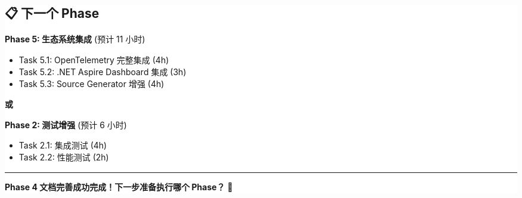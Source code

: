 
## 📋 下一个 Phase

**Phase 5: 生态系统集成** (预计 11 小时)
- Task 5.1: OpenTelemetry 完整集成 (4h)
- Task 5.2: .NET Aspire Dashboard 集成 (3h)
- Task 5.3: Source Generator 增强 (4h)

**或**

**Phase 2: 测试增强** (预计 6 小时)
- Task 2.1: 集成测试 (4h)
- Task 2.2: 性能测试 (2h)

---

**Phase 4 文档完善成功完成！下一步准备执行哪个 Phase？** 🚀

